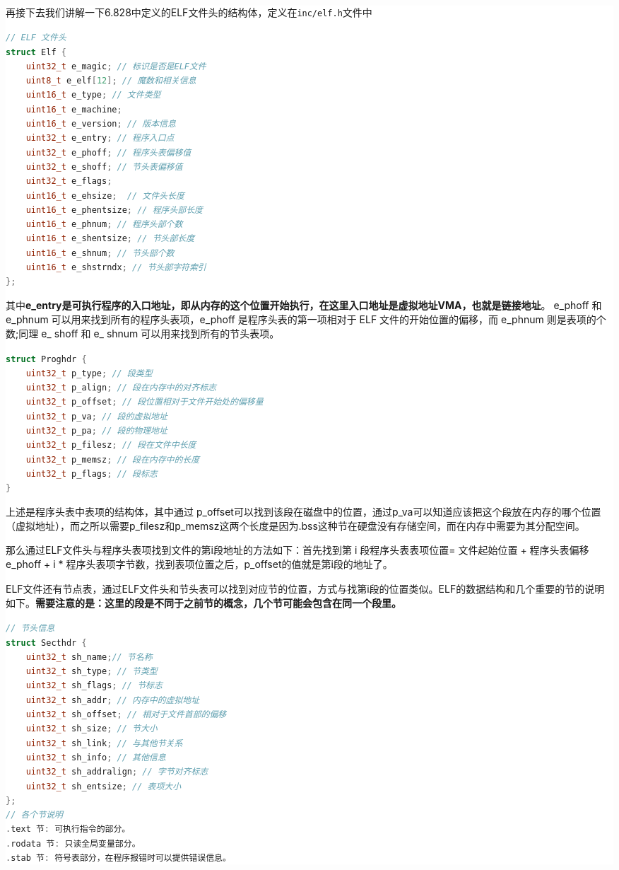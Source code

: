 ```
```

再接下去我们讲解一下6.828中定义的ELF文件头的结构体，定义在`inc/elf.h`文件中

```c
// ELF 文件头
struct Elf {
    uint32_t e_magic; // 标识是否是ELF文件
    uint8_t e_elf[12]; // 魔数和相关信息 
    uint16_t e_type; // 文件类型
    uint16_t e_machine; 
    uint16_t e_version; // 版本信息
    uint32_t e_entry; // 程序入口点
    uint32_t e_phoff; // 程序头表偏移值
    uint32_t e_shoff; // 节头表偏移值
    uint32_t e_flags; 
    uint16_t e_ehsize;  // 文件头长度
    uint16_t e_phentsize; // 程序头部长度 
    uint16_t e_phnum; // 程序头部个数 
    uint16_t e_shentsize; // 节头部长度 
    uint16_t e_shnum; // 节头部个数 
    uint16_t e_shstrndx; // 节头部字符索引
};
```

其中**e_entry是可执行程序的入口地址，即从内存的这个位置开始执行，在这里入口地址是虚拟地址VMA，也就是链接地址**。 e_phoff 和 e_phnum 可以用来找到所有的程序头表项，e_phoff 是程序头表的第一项相对于 ELF 文件的开始位置的偏移，而 e_phnum 则是表项的个数;同理 e_ shoff 和 e_ shnum 可以用来找到所有的节头表项。

```c
struct Proghdr { 
    uint32_t p_type; // 段类型
    uint32_t p_align; // 段在内存中的对齐标志
    uint32_t p_offset; // 段位置相对于文件开始处的偏移量
    uint32_t p_va; // 段的虚拟地址
    uint32_t p_pa; // 段的物理地址
    uint32_t p_filesz; // 段在文件中长度
    uint32_t p_memsz; // 段在内存中的长度 
    uint32_t p_flags; // 段标志
}
```

上述是程序头表中表项的结构体，其中通过 p_offset可以找到该段在磁盘中的位置，通过p_va可以知道应该把这个段放在内存的哪个位置（虚拟地址），而之所以需要p_filesz和p_memsz这两个长度是因为.bss这种节在硬盘没有存储空间，而在内存中需要为其分配空间。

那么通过ELF文件头与程序头表项找到文件的第i段地址的方法如下：首先找到第 i 段程序头表表项位置= 文件起始位置 + 程序头表偏移e_phoff + i * 程序头表项字节数，找到表项位置之后，p_offset的值就是第i段的地址了。

ELF文件还有节点表，通过ELF文件头和节头表可以找到对应节的位置，方式与找第i段的位置类似。ELF的数据结构和几个重要的节的说明如下。**需要注意的是：这里的段是不同于之前节的概念，几个节可能会包含在同一个段里。**

```c
// 节头信息
struct Secthdr { 
    uint32_t sh_name;// 节名称
    uint32_t sh_type; // 节类型
    uint32_t sh_flags; // 节标志
    uint32_t sh_addr; // 内存中的虚拟地址
    uint32_t sh_offset; // 相对于文件首部的偏移
    uint32_t sh_size; // 节大小
    uint32_t sh_link; // 与其他节关系
    uint32_t sh_info; // 其他信息
    uint32_t sh_addralign; // 字节对齐标志 
    uint32_t sh_entsize; // 表项大小
};
// 各个节说明
.text 节: 可执行指令的部分。
.rodata 节: 只读全局变量部分。
.stab 节: 符号表部分，在程序报错时可以提供错误信息。
```